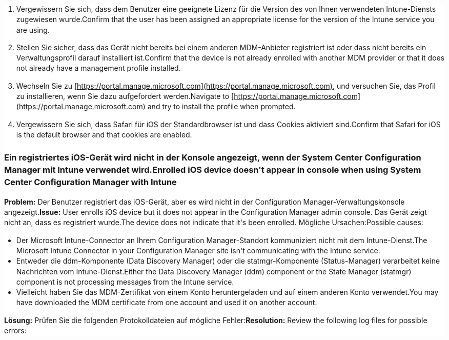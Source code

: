 1.  <span data-ttu-id="5d83d-334">Vergewissern Sie sich, dass dem Benutzer eine geeignete Lizenz für die Version des von Ihnen verwendeten Intune-Diensts zugewiesen wurde.</span><span class="sxs-lookup"><span data-stu-id="5d83d-334">Confirm that the user has been assigned an appropriate license for the version of the Intune service you are using.</span></span>

2.  <span data-ttu-id="5d83d-335">Stellen Sie sicher, dass das Gerät nicht bereits bei einem anderen MDM-Anbieter registriert ist oder dass nicht bereits ein Verwaltungsprofil darauf installiert ist.</span><span class="sxs-lookup"><span data-stu-id="5d83d-335">Confirm that the device is not already enrolled with another MDM provider or that it does not already have a management profile installed.</span></span>

3.  <span data-ttu-id="5d83d-336">Wechseln Sie zu [https://portal.manage.microsoft.com](https://portal.manage.microsoft.com), und versuchen Sie, das Profil zu installieren, wenn Sie dazu aufgefordert werden.</span><span class="sxs-lookup"><span data-stu-id="5d83d-336">Navigate to [https://portal.manage.microsoft.com](https://portal.manage.microsoft.com) and try to install the profile when prompted.</span></span>

4.  <span data-ttu-id="5d83d-337">Vergewissern Sie sich, dass Safari für iOS der Standardbrowser ist und dass Cookies aktiviert sind.</span><span class="sxs-lookup"><span data-stu-id="5d83d-337">Confirm that Safari for iOS is the default browser and that cookies are enabled.</span></span>

### <a name="enrolled-ios-device-doesnt-appear-in-console-when-using-system-center-configuration-manager-with-intune"></a><span data-ttu-id="5d83d-338">Ein registriertes iOS-Gerät wird nicht in der Konsole angezeigt, wenn der System Center Configuration Manager mit Intune verwendet wird.</span><span class="sxs-lookup"><span data-stu-id="5d83d-338">Enrolled iOS device doesn't appear in console when using System Center Configuration Manager with Intune</span></span>
<span data-ttu-id="5d83d-339">**Problem:** Der Benutzer registriert das iOS-Gerät, aber es wird nicht in der Configuration Manager-Verwaltungskonsole angezeigt.</span><span class="sxs-lookup"><span data-stu-id="5d83d-339">**Issue:** User enrolls iOS device but it does not appear in the Configuration Manager admin console.</span></span> <span data-ttu-id="5d83d-340">Das Gerät zeigt nicht an, dass es registriert wurde.</span><span class="sxs-lookup"><span data-stu-id="5d83d-340">The device does not indicate that it's been enrolled.</span></span> <span data-ttu-id="5d83d-341">Mögliche Ursachen:</span><span class="sxs-lookup"><span data-stu-id="5d83d-341">Possible causes:</span></span>

- <span data-ttu-id="5d83d-342">Der Microsoft Intune-Connector an Ihrem Configuration Manager-Standort kommuniziert nicht mit dem Intune-Dienst.</span><span class="sxs-lookup"><span data-stu-id="5d83d-342">The Microsoft Intune Connector in your Configuration Manager site isn't communicating with the Intune service.</span></span>
- <span data-ttu-id="5d83d-343">Entweder die ddm-Komponente (Data Discovery Manager) oder die statmgr-Komponente (Status-Manager) verarbeitet keine Nachrichten vom Intune-Dienst.</span><span class="sxs-lookup"><span data-stu-id="5d83d-343">Either the Data Discovery Manager (ddm) component or the State Manager (statmgr) component is not processing messages from the Intune service.</span></span>
- <span data-ttu-id="5d83d-344">Vielleicht haben Sie das MDM-Zertifikat von einem Konto heruntergeladen und auf einem anderen Konto verwendet.</span><span class="sxs-lookup"><span data-stu-id="5d83d-344">You may have downloaded the MDM certificate from one account and used it on another account.</span></span>


<span data-ttu-id="5d83d-345">**Lösung:** Prüfen Sie die folgenden Protokolldateien auf mögliche Fehler:</span><span class="sxs-lookup"><span data-stu-id="5d83d-345">**Resolution:** Review the following log files for possible errors:</span></span>

